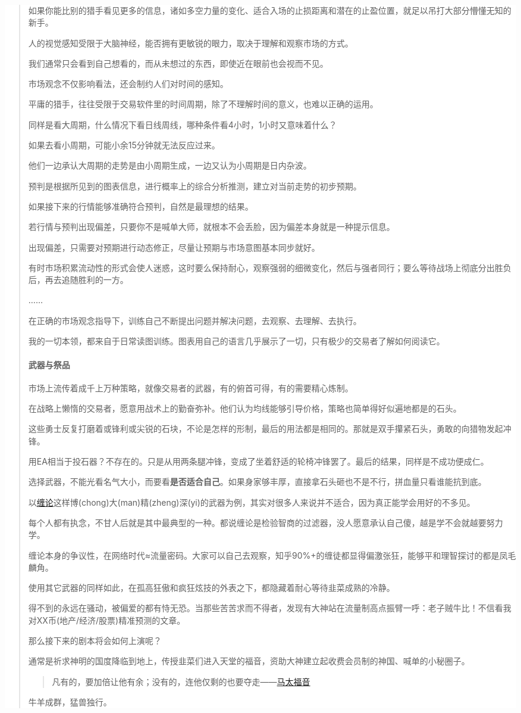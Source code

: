 >
> 如果你能比别的猎手看见更多的信息，诸如多空力量的变化、适合入场的止损距离和潜在的止盈位置，就足以吊打大部分懵懂无知的新手。
>
> 人的视觉感知受限于大脑神经，能否拥有更敏锐的眼力，取决于理解和观察市场的方式。
>
> 我们通常只会看到自己想看的，而从未想过的东西，即使近在眼前也会视而不见。
>
> 市场观念不仅影响看法，还会制约人们对时间的感知。
>
> 平庸的猎手，往往受限于交易软件里的时间周期，除了不理解时间的意义，也难以正确的运用。
>
> 同样是看大周期，什么情况下看日线周线，哪种条件看4小时，1小时又意味着什么？
>
> 如果去看小周期，可能小余15分钟就无法反应过来。
>
> 他们一边承认大周期的走势是由小周期生成，一边又认为小周期是日内杂波。
>
> 预判是根据所见到的图表信息，进行概率上的综合分析推测，建立对当前走势的初步预期。
>
> 如果接下来的行情能够准确符合预判，自然是最理想的结果。
>
> 若行情与预判出现偏差，只要你不是喊单大师，就根本不会丢脸，因为偏差本身就是一种提示信息。
>
> 出现偏差，只需要对预期进行动态修正，尽量让预期与市场意图基本同步就好。
>
> 有时市场积累流动性的形式会使人迷惑，这时要么保持耐心，观察强弱的细微变化，然后与强者同行；要么等待战场上彻底分出胜负后，再去追随胜利的一方。
>
> ……
>
> 在正确的市场观念指导下，训练自己不断提出问题并解决问题，去观察、去理解、去执行。
>
> 我的一切本领，都来自于日常读图训练。图表用自己的语言几乎展示了一切，只有极少的交易者了解如何阅读它。
>
> #### 武器与祭品
>
> 市场上流传着成千上万种策略，就像交易者的武器，有的俯首可得，有的需要精心炼制。
>
> 在战略上懒惰的交易者，愿意用战术上的勤奋弥补。他们认为均线能够引导价格，策略也简单得好似遍地都是的石头。
>
> 这些勇士反复打磨着或锋利或尖锐的石块，不论是怎样的形制，最后的用法都是相同的。那就是双手攥紧石头，勇敢的向猎物发起冲锋。
>
> 用EA相当于投石器？不存在的。只是从用两条腿冲锋，变成了坐着舒适的轮椅冲锋罢了。最后的结果，同样是不成功便成仁。
>
> 选择武器，不能光看名气大小，而要看**是否适合自己**。如果身家够丰厚，直接拿石头砸也不是不行，拼血量只看谁能抗到底。
>
> 以[缠论](https://zhida.zhihu.com/search?content_id=217655596&content_type=Article&match_order=1&q=缠论&zhida_source=entity)这样博(chong)大(man)精(zheng)深(yi)的武器为例，其实对很多人来说并不适合，因为真正能学会用好的不多见。
>
> 每个人都有执念，不甘人后就是其中最典型的一种。都说缠论是检验智商的过滤器，没人愿意承认自己傻，越是学不会就越要努力学。
>
> 缠论本身的争议性，在网络时代≈流量密码。大家可以自己去观察，知乎90%+的缠徒都显得偏激张狂，能够平和理智探讨的都是凤毛麟角。
>
> 使用其它武器的同样如此，在孤高狂傲和疯狂炫技的外表之下，都隐藏着耐心等待韭菜成熟的冷静。
>
> 得不到的永远在骚动，被偏爱的都有恃无恐。当那些苦苦求而不得者，发现有大神站在流量制高点振臂一呼：老子贼牛比！不信看我对XX币(地产/经济/股票)精准预测的文章。
>
> 那么接下来的剧本将会如何上演呢？
>
> 通常是祈求神明的国度降临到地上，传授韭菜们进入天堂的福音，资助大神建立起收费会员制的神国、喊单的小秘圈子。
>
> > 凡有的，要加倍让他有余；没有的，连他仅剩的也要夺走——[马太福音](https://zhida.zhihu.com/search?content_id=217655596&content_type=Article&match_order=1&q=马太福音&zhida_source=entity)
>
> 牛羊成群，猛兽独行。